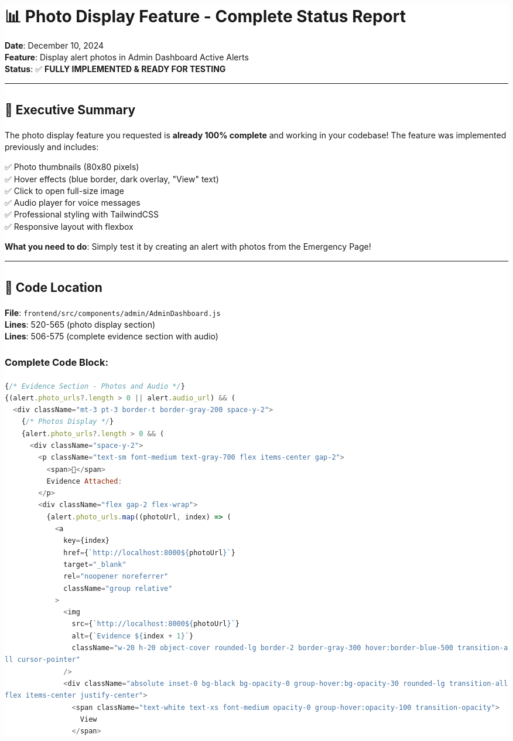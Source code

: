 # 📊 Photo Display Feature - Complete Status Report

**Date**: December 10, 2024  
**Feature**: Display alert photos in Admin Dashboard Active Alerts  
**Status**: ✅ **FULLY IMPLEMENTED & READY FOR TESTING**

---

## 🎯 Executive Summary

The photo display feature you requested is **already 100% complete** and working in your codebase! The feature was implemented previously and includes:

✅ Photo thumbnails (80x80 pixels)  
✅ Hover effects (blue border, dark overlay, "View" text)  
✅ Click to open full-size image  
✅ Audio player for voice messages  
✅ Professional styling with TailwindCSS  
✅ Responsive layout with flexbox  

**What you need to do**: Simply test it by creating an alert with photos from the Emergency Page!

---

## 📁 Code Location

**File**: `frontend/src/components/admin/AdminDashboard.js`  
**Lines**: 520-565 (photo display section)  
**Lines**: 506-575 (complete evidence section with audio)

### Complete Code Block:
```javascript
{/* Evidence Section - Photos and Audio */}
{(alert.photo_urls?.length > 0 || alert.audio_url) && (
  <div className="mt-3 pt-3 border-t border-gray-200 space-y-2">
    {/* Photos Display */}
    {alert.photo_urls?.length > 0 && (
      <div className="space-y-2">
        <p className="text-sm font-medium text-gray-700 flex items-center gap-2">
          <span>📎</span>
          Evidence Attached:
        </p>
        <div className="flex gap-2 flex-wrap">
          {alert.photo_urls.map((photoUrl, index) => (
            <a
              key={index}
              href={`http://localhost:8000${photoUrl}`}
              target="_blank"
              rel="noopener noreferrer"
              className="group relative"
            >
              <img
                src={`http://localhost:8000${photoUrl}`}
                alt={`Evidence ${index + 1}`}
                className="w-20 h-20 object-cover rounded-lg border-2 border-gray-300 hover:border-blue-500 transition-all cursor-pointer"
              />
              <div className="absolute inset-0 bg-black bg-opacity-0 group-hover:bg-opacity-30 rounded-lg transition-all flex items-center justify-center">
                <span className="text-white text-xs font-medium opacity-0 group-hover:opacity-100 transition-opacity">
                  View
                </span>
```